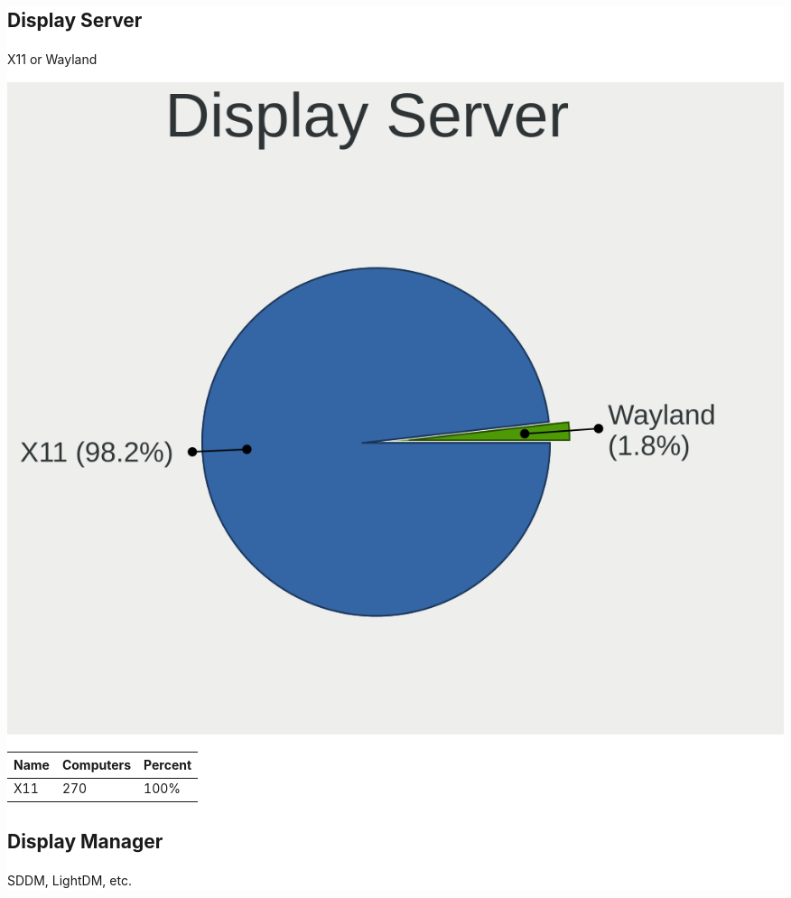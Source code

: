 Display Server
--------------

X11 or Wayland

![Display Server](./All/images/pie_chart/os_display_server.svg)


| Name | Computers | Percent |
|------|-----------|---------|
| X11  | 270       | 100%    |

Display Manager
---------------

SDDM, LightDM, etc.
